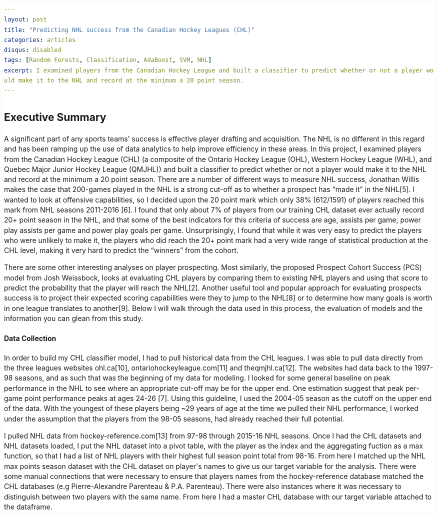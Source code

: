 ```yaml
---
layout: post
title: "Predicting NHL success from the Canadian Hockey Leagues (CHL)"
categories: articles
disqus: disabled
tags: [Random Forests, Classification, AdaBoost, SVM, NHL]
excerpt: I examined players from the Canadian Hockey League and built a classifier to predict whether or not a player would make it to the NHL and record at the minimum a 20 point season.
---
```


## Executive Summary
A significant part of any sports teams’ success is effective player drafting and acquisition. The NHL is no different in this regard and has been ramping up the use of data analytics to help improve efficiency in these areas. In this project, I examined players from the Canadian Hockey League (CHL) (a composite of the Ontario Hockey League (OHL), Western Hockey League (WHL), and Quebec Major Junior Hockey League (QMJHL)) and built a classifier to predict whether or not a player would make it to the NHL and record at the minimum a 20 point season. There are a number of different ways to measure NHL success, Jonathan Willis makes the case that 200-games played in the NHL is a strong cut-off as to whether a prospect has “made it” in the NHL[5]. I wanted to look at offensive capabilities, so I decided upon the 20 point mark which only 38% (612/1591) of players reached this mark from NHL seasons 2011-2016 [6]. I found that only about 7% of players from our training CHL dataset ever actually record 20+ point season in the NHL, and that some of the best indicators for this criteria of success are age, assists per game, power play assists per game and power play goals per game. Unsurprisingly, I found that while it was very easy to predict the players who were unlikely to make it, the players who did reach the 20+ point mark had a very wide range of statistical production at the CHL level, making it very hard to predict the “winners” from the cohort.

There are some other interesting analyses on player prospecting. Most similarly, the proposed Prospect Cohort Success (PCS) model from Josh Weissbock, looks at evaluating CHL players by comparing them to existing NHL players and using that score to predict the probability that the player will reach the NHL[2]. Another useful tool and popular approach for evaluating prospects success is to project their expected scoring capabilities were they to jump to the NHL[8] or to determine how many goals is worth in one league translates to another[9]. Below I will walk through the data used in this process, the evaluation of models and the information you can glean from this study.

#### Data Collection

In order to build my CHL classifier model, I had to pull historical data from the CHL leagues. I was able to pull data directly from the three leagues websites ohl.ca[10], ontariohockeyleague.com[11] and theqmjhl.ca[12]. The websites had data back to the 1997-98 seasons, and as such that was the beginning of my data for modeling. I looked for some general baseline on peak performance in the NHL to see where an appropriate cut-off may be for the upper end. One estimation suggest that peak per-game point performance peaks at ages 24-26 [7]. Using this guideline, I used the 2004-05 season as the cutoff on the upper end of the data. With the youngest of these players being ~29 years of age at the time we pulled their NHL performance, I worked under the assumption that the players from the 98-05 seasons, had already reached their full potential.

I pulled NHL data from hockey-reference.com[13] from 97-98 through 2015-16 NHL seasons. Once I had the CHL datasets and NHL datasets loaded, I put the NHL dataset into a pivot table, with the player as the index and the aggregating fuction as a max function, so that I had a list of NHL players with their highest full season point total from 98-16. From here I matched up the NHL max points season dataset with the CHL dataset on player's names to give us our target variable for the analysis. There were some manual connections that were necessary to ensure that players names from the hockey-reference database matched the CHL databases (e.g Pierre-Alexandre Parenteau & P.A. Parenteau). There were also instances where it was necessary to distinguish between two players with the same name. From here I had a master CHL database with our target variable attached to the dataframe.
